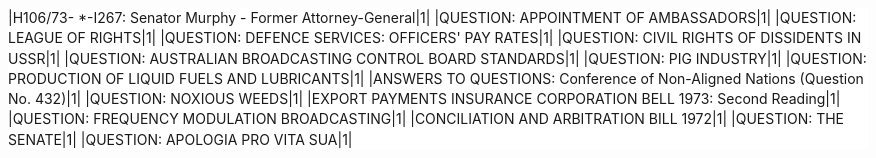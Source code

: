 |H106/73- *-I267: Senator Murphy - Former Attorney-General|1|
|QUESTION: APPOINTMENT OF AMBASSADORS|1|
|QUESTION: LEAGUE OF RIGHTS|1|
|QUESTION: DEFENCE SERVICES: OFFICERS' PAY RATES|1|
|QUESTION: CIVIL RIGHTS OF DISSIDENTS IN USSR|1|
|QUESTION: AUSTRALIAN BROADCASTING CONTROL BOARD STANDARDS|1|
|QUESTION: PIG INDUSTRY|1|
|QUESTION: PRODUCTION OF LIQUID FUELS AND LUBRICANTS|1|
|ANSWERS TO QUESTIONS: Conference of Non-Aligned Nations (Question No. 432)|1|
|QUESTION: NOXIOUS WEEDS|1|
|EXPORT PAYMENTS INSURANCE CORPORATION BELL 1973: Second Reading|1|
|QUESTION: FREQUENCY MODULATION BROADCASTING|1|
|CONCILIATION AND ARBITRATION BILL 1972|1|
|QUESTION: THE SENATE|1|
|QUESTION: APOLOGIA PRO VITA SUA|1|

